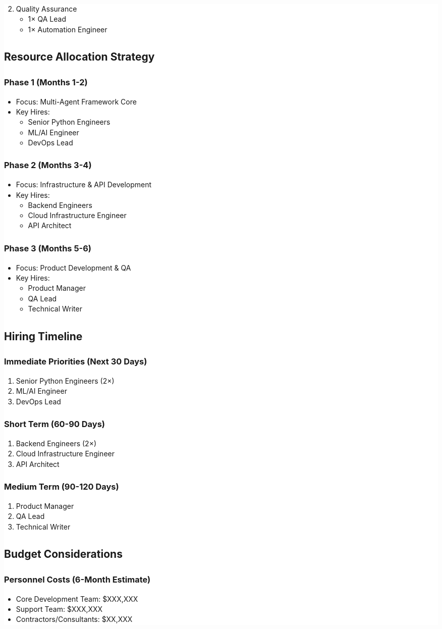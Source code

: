 2. Quality Assurance
   - 1× QA Lead
   - 1× Automation Engineer

## Resource Allocation Strategy

### Phase 1 (Months 1-2)
- Focus: Multi-Agent Framework Core
- Key Hires:
  - Senior Python Engineers
  - ML/AI Engineer
  - DevOps Lead

### Phase 2 (Months 3-4)
- Focus: Infrastructure & API Development
- Key Hires:
  - Backend Engineers
  - Cloud Infrastructure Engineer
  - API Architect

### Phase 3 (Months 5-6)
- Focus: Product Development & QA
- Key Hires:
  - Product Manager
  - QA Lead
  - Technical Writer

## Hiring Timeline

### Immediate Priorities (Next 30 Days)
1. Senior Python Engineers (2×)
2. ML/AI Engineer
3. DevOps Lead

### Short Term (60-90 Days)
1. Backend Engineers (2×)
2. Cloud Infrastructure Engineer
3. API Architect

### Medium Term (90-120 Days)
1. Product Manager
2. QA Lead
3. Technical Writer

## Budget Considerations

### Personnel Costs (6-Month Estimate)
- Core Development Team: $XXX,XXX
- Support Team: $XXX,XXX
- Contractors/Consultants: $XX,XXX
